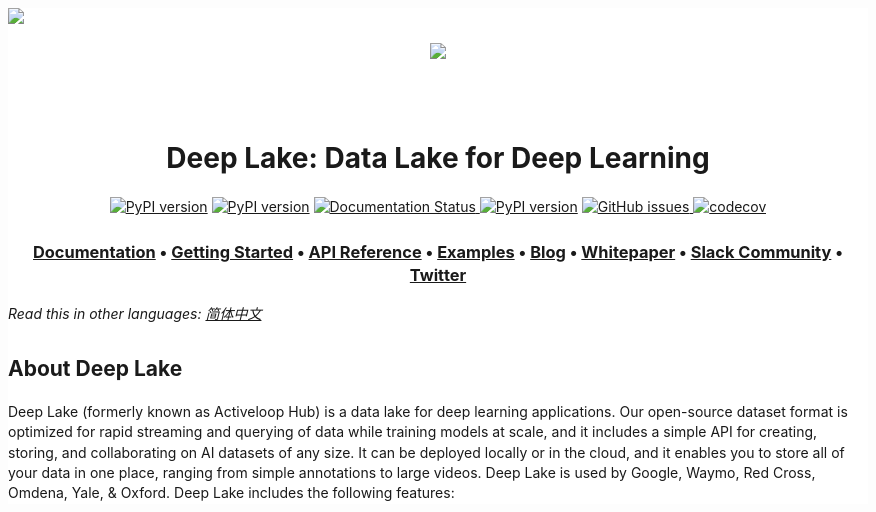 <img src="https://static.scarf.sh/a.png?x-pxid=bc3c57b0-9a65-49fe-b8ea-f711c4d35b82" /><p align="center">
     <img src="https://i.postimg.cc/rsjcWc3S/deeplake-logo.png" width="400"/>
</h1>
    </br>
    <h1 align="center">Deep Lake: Data Lake for Deep Learning
 </h1>
<p align="center">
    <a href="https://github.com/activeloopai/Hub/actions/workflows/test-pr-on-label.yml"><img src="https://github.com/activeloopai/Hub/actions/workflows/test-push.yml/badge.svg" alt="PyPI version" height="18"></a>
    <a href="https://pypi.org/project/deeplake/"><img src="https://badge.fury.io/py/deeplake.svg" alt="PyPI version" height="18"></a>
    <a href='https://docs.deeplake.ai/en/latest/?badge=latest'>
     <img src='https://readthedocs.org/projects/deep-lake/badge/?version=latest' alt='Documentation Status' />
     </a>
    <a href="https://pepy.tech/project/deeplake"><img src="https://static.pepy.tech/personalized-badge/deeplake?period=month&units=international_system&left_color=grey&right_color=orange&left_text=Downloads" alt="PyPI version" height="18"></a>
     <a href="https://github.com/activeloopai/deeplake/issues">
    <img alt="GitHub issues" src="https://img.shields.io/github/issues/activeloopai/deeplake"> </a>
    <a href="https://codecov.io/gh/activeloopai/deeplake/branch/main"><img src="https://codecov.io/gh/activeloopai/deeplake/branch/main/graph/badge.svg" alt="codecov" height="18"></a>
  <h3 align="center">
   <a href="https://docs.activeloop.ai/?utm_source=github&utm_medium=github&utm_campaign=github_readme&utm_id=readme"><b>Documentation</b></a> &bull;
   <a href="https://docs.activeloop.ai/getting-started/?utm_source=github&utm_medium=github&utm_campaign=github_readme&utm_id=readme"><b>Getting Started</b></a> &bull;
   <a href="https://docs.deeplake.ai/?utm_source=github&utm_medium=github&utm_campaign=github_readme&utm_id=readme"><b>API Reference</b></a> &bull;  
   <a href="https://github.com/activeloopai/examples/"><b>Examples</b></a> &bull; 
   <a href="https://www.activeloop.ai/resources/?utm_source=github&utm_medium=github&utm_campaign=github_readme&utm_id=readme"><b>Blog</b></a> &bull; 
   <a href="https://www.deeplake.ai/?utm_source=github&utm_medium=github&utm_campaign=github_readme&utm_id=readme"><b>Whitepaper</b></a> &bull;  
  <a href="http://slack.activeloop.ai"><b>Slack Community</b></a> &bull;
  <a href="https://twitter.com/intent/tweet?text=The%20dataset%20format%20for%20AI.%20Stream%20data%20to%20PyTorch%20and%20Tensorflow%20datasets&url=https://activeloop.ai/&via=activeloopai&hashtags=opensource,pytorch,tensorflow,data,datascience,datapipelines,activeloop,databaseforAI"><b>Twitter</b></a>
 </h3>
 

*Read this in other languages: [简体中文](README.zh-cn.md)*

## About Deep Lake

Deep Lake (formerly known as Activeloop Hub) is a data lake for deep learning applications. Our open-source dataset format is optimized for rapid streaming and querying of data while training models at scale, and it includes a simple API for creating, storing, and collaborating on AI datasets of any size. It can be deployed locally or in the cloud, and it enables you to store all of your data in one place, ranging from simple annotations to large videos. Deep Lake is used by Google, Waymo, Red Cross, Omdena, Yale, & Oxford. Deep Lake includes the following features:
